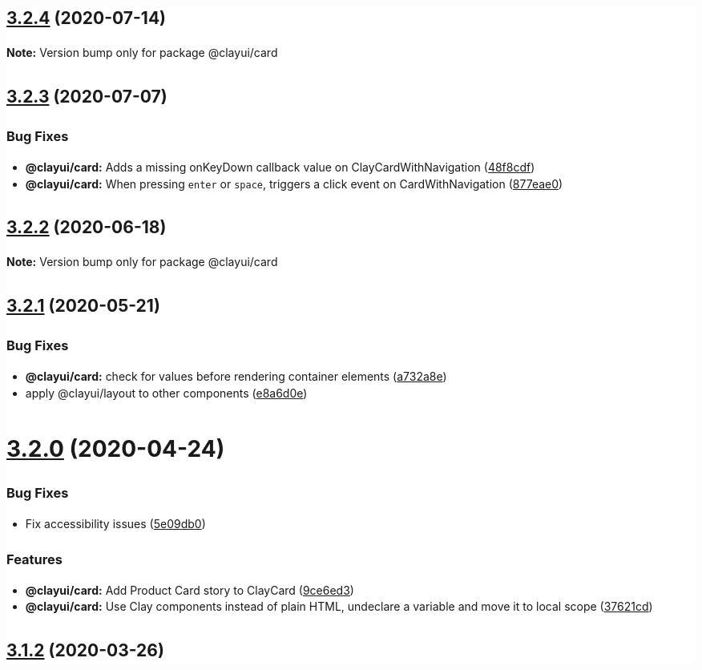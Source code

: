 ## [3.2.4](https://github.com/liferay/clay/compare/@clayui/card@3.2.3...@clayui/card@3.2.4) (2020-07-14)

**Note:** Version bump only for package @clayui/card

## [3.2.3](https://github.com/liferay/clay/compare/@clayui/card@3.2.2...@clayui/card@3.2.3) (2020-07-07)

### Bug Fixes

-   **@clayui/card:** Adds a missing onKeyDown callback value on ClayCardWithNavigation ([48f8cdf](https://github.com/liferay/clay/commit/48f8cdf))
-   **@clayui/card:** When pressing `enter` or `space`, triggers a click event on CardWithNavigation ([877eae0](https://github.com/liferay/clay/commit/877eae0))

## [3.2.2](https://github.com/liferay/clay/compare/@clayui/card@3.2.1...@clayui/card@3.2.2) (2020-06-18)

**Note:** Version bump only for package @clayui/card

## [3.2.1](https://github.com/liferay/clay/compare/@clayui/card@3.2.0...@clayui/card@3.2.1) (2020-05-21)

### Bug Fixes

-   **@clayui/card:** check for values before rendering container elements ([a732a8e](https://github.com/liferay/clay/commit/a732a8e))
-   apply @clayui/layout to other components ([e8a6d0e](https://github.com/liferay/clay/commit/e8a6d0e))

# [3.2.0](https://github.com/liferay/clay/compare/@clayui/card@3.1.2...@clayui/card@3.2.0) (2020-04-24)

### Bug Fixes

-   Fix accessibility issues ([5e09db0](https://github.com/liferay/clay/commit/5e09db0))

### Features

-   **@clayui/card:** Add Product Card story to ClayCard ([9ce6ed3](https://github.com/liferay/clay/commit/9ce6ed3))
-   **@clayui/card:** Use Clay components instead of plain HTML, undeclare a variable and move it to local scope ([37621cd](https://github.com/liferay/clay/commit/37621cd))

## [3.1.2](https://github.com/liferay/clay/tree/master/packages/clay-card/compare/@clayui/card@3.1.1...@clayui/card@3.1.2) (2020-03-26)

